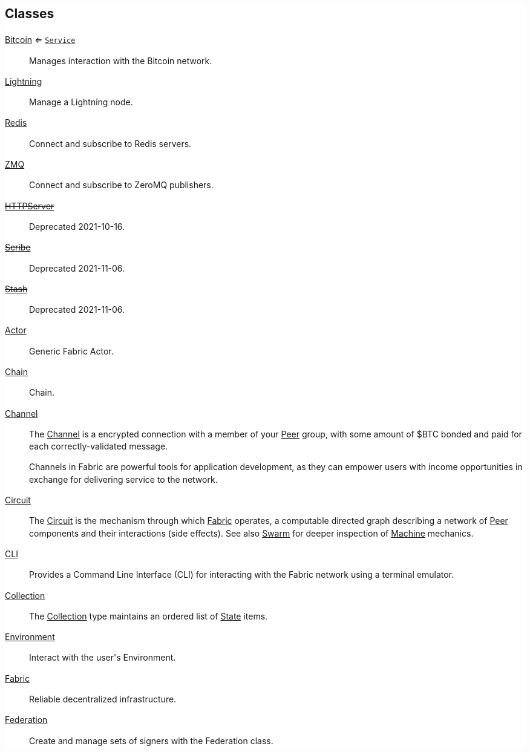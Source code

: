 ## Classes

<dl>
<dt><a href="#Bitcoin">Bitcoin</a> ⇐ <code><a href="#Service">Service</a></code></dt>
<dd><p>Manages interaction with the Bitcoin network.</p>
</dd>
<dt><a href="#Lightning">Lightning</a></dt>
<dd><p>Manage a Lightning node.</p>
</dd>
<dt><a href="#Redis">Redis</a></dt>
<dd><p>Connect and subscribe to Redis servers.</p>
</dd>
<dt><a href="#ZMQ">ZMQ</a></dt>
<dd><p>Connect and subscribe to ZeroMQ publishers.</p>
</dd>
<dt><del><a href="#HTTPServer">HTTPServer</a></del></dt>
<dd><p>Deprecated 2021-10-16.</p>
</dd>
<dt><del><a href="#Scribe">Scribe</a></del></dt>
<dd><p>Deprecated 2021-11-06.</p>
</dd>
<dt><del><a href="#Stash">Stash</a></del></dt>
<dd><p>Deprecated 2021-11-06.</p>
</dd>
<dt><a href="#Actor">Actor</a></dt>
<dd><p>Generic Fabric Actor.</p>
</dd>
<dt><a href="#Chain">Chain</a></dt>
<dd><p>Chain.</p>
</dd>
<dt><a href="#Channel">Channel</a></dt>
<dd><p>The <a href="#Channel">Channel</a> is a encrypted connection with a member of your
<a href="#Peer">Peer</a> group, with some amount of $BTC bonded and paid for each
correctly-validated message.</p>
<p>Channels in Fabric are powerful tools for application development, as they
can empower users with income opportunities in exchange for delivering
service to the network.</p>
</dd>
<dt><a href="#Circuit">Circuit</a></dt>
<dd><p>The <a href="#Circuit">Circuit</a> is the mechanism through which <a href="#Fabric">Fabric</a>
operates, a computable directed graph describing a network of
<a href="#Peer">Peer</a> components and their interactions (side effects).
See also <a href="#Swarm">Swarm</a> for deeper inspection of <a href="#Machine">Machine</a>
mechanics.</p>
</dd>
<dt><a href="#CLI">CLI</a></dt>
<dd><p>Provides a Command Line Interface (CLI) for interacting with
the Fabric network using a terminal emulator.</p>
</dd>
<dt><a href="#Collection">Collection</a></dt>
<dd><p>The <a href="#Collection">Collection</a> type maintains an ordered list of <a href="#State">State</a> items.</p>
</dd>
<dt><a href="#Environment">Environment</a></dt>
<dd><p>Interact with the user&#39;s Environment.</p>
</dd>
<dt><a href="#Fabric">Fabric</a></dt>
<dd><p>Reliable decentralized infrastructure.</p>
</dd>
<dt><a href="#Federation">Federation</a></dt>
<dd><p>Create and manage sets of signers with the Federation class.</p>
</dd>